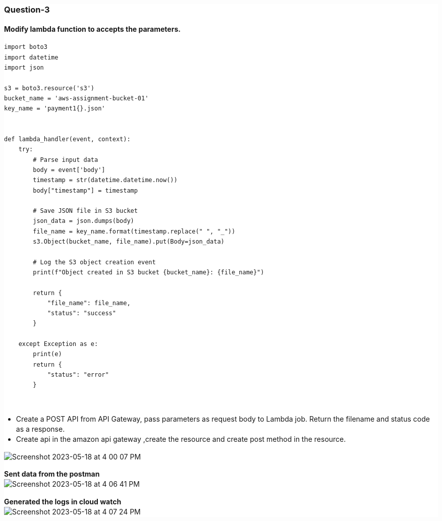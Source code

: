 ### Question-3 <br>


**Modify lambda function to accepts the parameters.** <br>
```
import boto3
import datetime
import json

s3 = boto3.resource('s3')
bucket_name = 'aws-assignment-bucket-01'
key_name = 'payment1{}.json'


def lambda_handler(event, context):
    try:
        # Parse input data
        body = event['body']
        timestamp = str(datetime.datetime.now())
        body["timestamp"] = timestamp

        # Save JSON file in S3 bucket
        json_data = json.dumps(body)
        file_name = key_name.format(timestamp.replace(" ", "_"))
        s3.Object(bucket_name, file_name).put(Body=json_data)

        # Log the S3 object creation event
        print(f"Object created in S3 bucket {bucket_name}: {file_name}")

        return {
            "file_name": file_name,
            "status": "success"
        }

    except Exception as e:
        print(e)
        return {
            "status": "error"
        }
```

<br>

* Create a POST API from API Gateway, pass parameters as request body to Lambda job. Return the filename and status code as a response.<br>
* Create api in the amazon api gateway ,create the resource and create post method in the resource. <br>
 
 <img width="1159" alt="Screenshot 2023-05-18 at 4 00 07 PM" src="https://github.com/mohangundluri2510/AWS-Assignment/assets/123619711/32d85338-dd65-4157-b2c5-1a643bc0ed10">
 
<br>

**Sent data from the postman** <br>
<img width="1440" alt="Screenshot 2023-05-18 at 4 06 41 PM" src="https://github.com/mohangundluri2510/AWS-Assignment/assets/123619711/4eaa2c2f-884e-451a-b69c-749cdb12b065">
<br>

**Generated the logs in cloud watch**  <br>
<img width="1440" alt="Screenshot 2023-05-18 at 4 07 24 PM" src="https://github.com/mohangundluri2510/AWS-Assignment/assets/123619711/b2adae07-269f-464b-b1c2-b75dd2a2d047">


